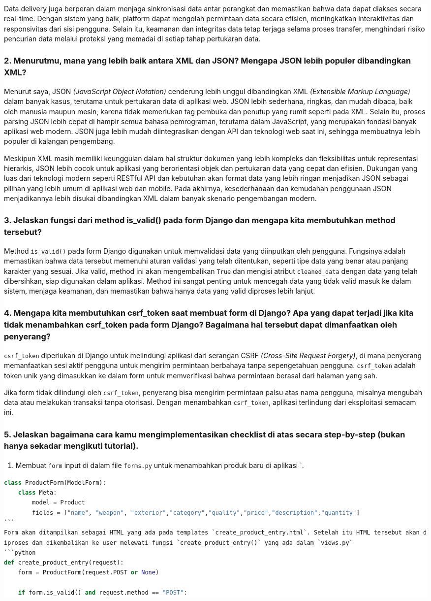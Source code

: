 Data delivery juga berperan dalam menjaga sinkronisasi data antar perangkat dan memastikan bahwa data dapat diakses secara real-time. Dengan sistem yang baik, platform dapat mengolah permintaan data secara efisien, meningkatkan interaktivitas dan responsivitas dari sisi pengguna. Selain itu, keamanan dan integritas data tetap terjaga selama proses transfer, menghindari risiko pencurian data melalui proteksi yang memadai di setiap tahap pertukaran data.

### 2. Menurutmu, mana yang lebih baik antara XML dan JSON? Mengapa JSON lebih populer dibandingkan XML?
Menurut saya, JSON *(JavaScript Object Notation)* cenderung lebih unggul dibandingkan XML *(Extensible Markup Language)* dalam banyak kasus, terutama untuk pertukaran data di aplikasi web. JSON lebih sederhana, ringkas, dan mudah dibaca, baik oleh manusia maupun mesin, karena tidak memerlukan tag pembuka dan penutup yang rumit seperti pada XML. Selain itu, proses parsing JSON lebih cepat di hampir semua bahasa pemrograman, terutama dalam JavaScript, yang merupakan fondasi banyak aplikasi web modern. JSON juga lebih mudah diintegrasikan dengan API dan teknologi web saat ini, sehingga membuatnya lebih populer di kalangan pengembang.

Meskipun XML masih memiliki keunggulan dalam hal struktur dokumen yang lebih kompleks dan fleksibilitas untuk representasi hierarkis, JSON lebih cocok untuk aplikasi yang berorientasi objek dan pertukaran data yang cepat dan efisien. Dukungan yang luas dari teknologi modern seperti RESTful API dan kebutuhan akan format data yang lebih ringan menjadikan JSON sebagai pilihan yang lebih umum di aplikasi web dan mobile. Pada akhirnya, kesederhanaan dan kemudahan penggunaan JSON menjadikannya lebih disukai dibandingkan XML dalam banyak skenario pengembangan modern.

### 3. Jelaskan fungsi dari method is_valid() pada form Django dan mengapa kita membutuhkan method tersebut?
Method `is_valid()` pada form Django digunakan untuk memvalidasi data yang diinputkan oleh pengguna. Fungsinya adalah memastikan bahwa data tersebut memenuhi aturan validasi yang telah ditentukan, seperti tipe data yang benar atau panjang karakter yang sesuai. Jika valid, method ini akan mengembalikan `True` dan mengisi atribut `cleaned_data` dengan data yang telah dibersihkan, siap digunakan dalam aplikasi. Method ini sangat penting untuk mencegah data yang tidak valid masuk ke dalam sistem, menjaga keamanan, dan memastikan bahwa hanya data yang valid diproses lebih lanjut.

### 4. Mengapa kita membutuhkan csrf_token saat membuat form di Django? Apa yang dapat terjadi jika kita tidak menambahkan csrf_token pada form Django? Bagaimana hal tersebut dapat dimanfaatkan oleh penyerang?
`csrf_token` diperlukan di Django untuk melindungi aplikasi dari serangan CSRF *(Cross-Site Request Forgery)*, di mana penyerang memanfaatkan sesi aktif pengguna untuk mengirim permintaan berbahaya tanpa sepengetahuan pengguna. `csrf_token` adalah token unik yang dimasukkan ke dalam form untuk memverifikasi bahwa permintaan berasal dari halaman yang sah.

Jika form tidak dilindungi oleh `csrf_token`, penyerang bisa mengirim permintaan palsu atas nama pengguna, misalnya mengubah data atau melakukan transaksi tanpa otorisasi. Dengan menambahkan `csrf_token`, aplikasi terlindung dari eksploitasi semacam ini.

### 5. Jelaskan bagaimana cara kamu mengimplementasikan checklist di atas secara step-by-step (bukan hanya sekadar mengikuti tutorial).
1. Membuat `form` input di dalam file `forms.py` untuk menambahkan produk baru di aplikasi `.
````python
class ProductForm(ModelForm):
    class Meta:
        model = Product
        fields = ["name", "weapon", "exterior","category","quality","price","description","quantity"]
```
Form akan ditampilkan sebagai HTML yang ada pada templates `create_product_entry.html`. Setelah itu HTML tersebut akan diproses dan dikembalikan ke user melewati fungsi `create_product_entry()` yang ada dalam `views.py`
```python
def create_product_entry(request):
    form = ProductForm(request.POST or None)

    if form.is_valid() and request.method == "POST":
````